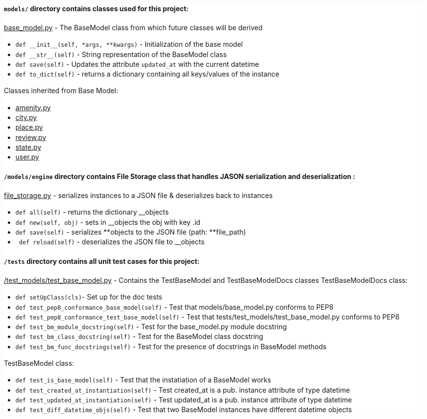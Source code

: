 #### `models/` directory contains classes used for this project:

[base_model.py](/models/base_model.py) - The BaseModel class from which future
classes will be derived

- `def __init__(self, *args, **kwargs)` - Initialization of the base model
- `def __str__(self)` - String representation of the BaseModel class
- `def save(self)` - Updates the attribute `updated_at` with the current
  datetime
- `def to_dict(self)` - returns a dictionary containing all keys/values of the
  instance

Classes inherited from Base Model:

- [amenity.py](/models/amenity.py)
- [city.py](/models/city.py)
- [place.py](/models/place.py)
- [review.py](/models/review.py)
- [state.py](/models/state.py)
- [user.py](/models/user.py)

#### `/models/engine` directory contains File Storage class that handles JASON serialization and deserialization :

[file_storage.py](/models/engine/file_storage.py) - serializes instances to a
JSON file & deserializes back to instances

- `def all(self)` - returns the dictionary \_\_objects
- `def new(self, obj)` - sets in \_\_objects the obj with key
  <obj class name>.id
- `def save(self)` - serializes **objects to the JSON file (path: **file_path)
- ` def reload(self)` - deserializes the JSON file to \_\_objects

#### `/tests` directory contains all unit test cases for this project:

[/test_models/test_base_model.py](/tests/test_models/test_base_model.py) -
Contains the TestBaseModel and TestBaseModelDocs classes TestBaseModelDocs
class:

- `def setUpClass(cls)`- Set up for the doc tests
- `def test_pep8_conformance_base_model(self)` - Test that models/base_model.py
  conforms to PEP8
- `def test_pep8_conformance_test_base_model(self)` - Test that
  tests/test_models/test_base_model.py conforms to PEP8
- `def test_bm_module_docstring(self)` - Test for the base_model.py module
  docstring
- `def test_bm_class_docstring(self)` - Test for the BaseModel class docstring
- `def test_bm_func_docstrings(self)` - Test for the presence of docstrings in
  BaseModel methods

TestBaseModel class:

- `def test_is_base_model(self)` - Test that the instatiation of a BaseModel
  works
- `def test_created_at_instantiation(self)` - Test created_at is a pub. instance
  attribute of type datetime
- `def test_updated_at_instantiation(self)` - Test updated_at is a pub. instance
  attribute of type datetime
- `def test_diff_datetime_objs(self)` - Test that two BaseModel instances have
  different datetime objects
